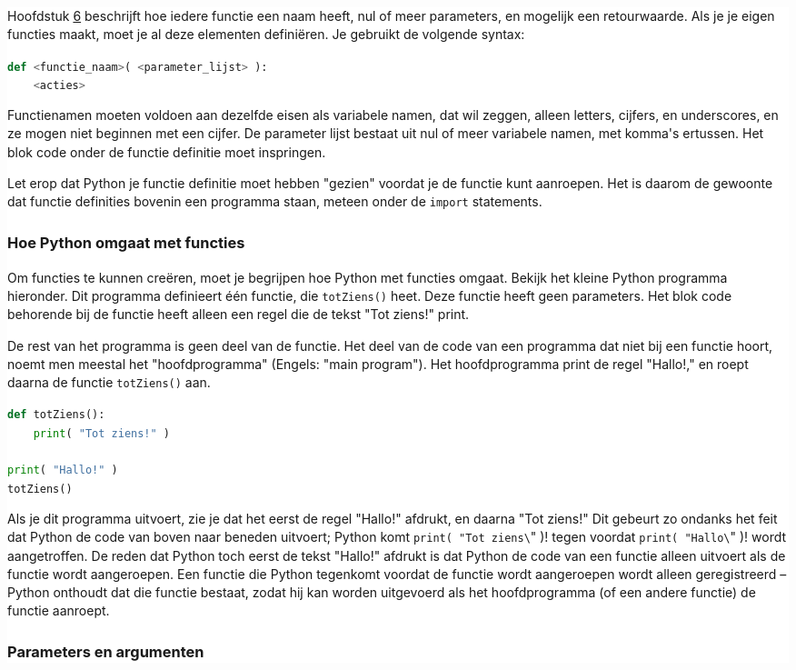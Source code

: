 Hoofdstuk
<a href="#ch:simplefunctions" data-reference-type="ref" data-reference="ch:simplefunctions">6</a>
beschrijft hoe iedere functie een naam heeft, nul of meer parameters, en
mogelijk een retourwaarde. Als je je eigen functies maakt, moet je al
deze elementen definiëren. Je gebruikt de volgende syntax:

```python
def <functie_naam>( <parameter_lijst> ):
    <acties>
```

Functienamen moeten voldoen aan dezelfde eisen als variabele namen, dat
wil zeggen, alleen letters, cijfers, en underscores, en ze mogen niet
beginnen met een cijfer. De parameter lijst bestaat uit nul of meer
variabele namen, met komma's ertussen. Het blok code onder de functie
definitie moet inspringen.

Let erop dat Python je functie definitie moet hebben "gezien" voordat je
de functie kunt aanroepen. Het is daarom de gewoonte dat functie
definities bovenin een programma staan, meteen onder de `import`
statements.

### Hoe Python omgaat met functies

Om functies te kunnen creëren, moet je begrijpen hoe Python met functies
omgaat. Bekijk het kleine Python programma hieronder. Dit programma
definieert één functie, die `totZiens()` heet. Deze functie heeft geen
parameters. Het blok code behorende bij de functie heeft alleen een
regel die de tekst "Tot ziens!" print.

De rest van het programma is geen deel van de functie. Het deel van de
code van een programma dat niet bij een functie hoort, noemt men meestal
het "hoofdprogramma" (Engels: "main program"). Het hoofdprogramma print
de regel "Hallo!," en roept daarna de functie `totZiens()` aan.

```python
def totZiens():
    print( "Tot ziens!" )

print( "Hallo!" )
totZiens()
```

Als je dit programma uitvoert, zie je dat het eerst de regel "Hallo!"
afdrukt, en daarna "Tot ziens!" Dit gebeurt zo ondanks het feit dat
Python de code van boven naar beneden uitvoert; Python komt
`print( "Tot ziens\`" )! tegen voordat `print( "Hallo\`" )! wordt
aangetroffen. De reden dat Python toch eerst de tekst "Hallo!" afdrukt
is dat Python de code van een functie alleen uitvoert als de functie
wordt aangeroepen. Een functie die Python tegenkomt voordat de functie
wordt aangeroepen wordt alleen geregistreerd – Python onthoudt dat die
functie bestaat, zodat hij kan worden uitgevoerd als het hoofdprogramma
(of een andere functie) de functie aanroept.

### Parameters en argumenten
